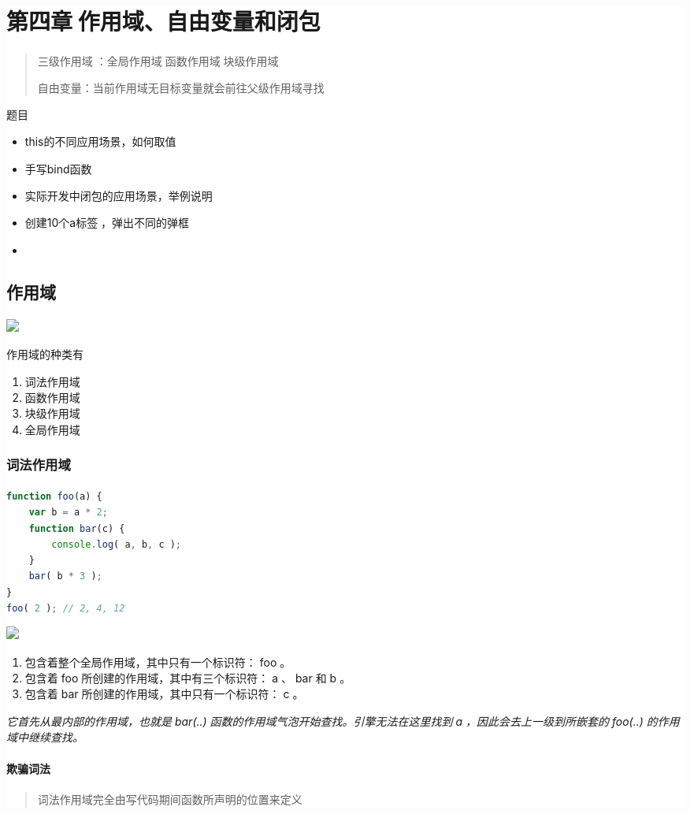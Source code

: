 

# 第四章 作用域、自由变量和闭包

> 三级作用域 ：全局作用域 函数作用域 块级作用域
>
> 自由变量：当前作用域无目标变量就会前往父级作用域寻找



题目

- this的不同应用场景，如何取值
- 手写bind函数
- 实际开发中闭包的应用场景，举例说明
- 创建10个a标签 ，弹出不同的弹框

- 

## 作用域

![](/home/hexian/笔记/笔记_全/笔记截图/ByHexian_2022-09-04_11-09.png)

作用域的种类有 

1. 词法作用域
2. 函数作用域
3. 块级作用域
4. 全局作用域

### 词法作用域

```js
function foo(a) {
	var b = a * 2;
	function bar(c) {
		console.log( a, b, c );
	}
	bar( b * 3 );
}
foo( 2 ); // 2, 4, 12
```

![](/home/hexian/笔记/笔记_全/笔记截图/ByHexian_2022-09-07_17-46.png)

1. 包含着整个全局作用域，其中只有一个标识符： foo 。
2. 包含着 foo 所创建的作用域，其中有三个标识符： a 、 bar 和 b 。
3. 包含着 bar 所创建的作用域，其中只有一个标识符： c 。

*它首先从最内部的作用域，也就是 bar(..) 函数的作用域气泡开始查找。引擎无法在这里找到 a ，因此会去上一级到所嵌套的 foo(..) 的作用域中继续查找。*

#### 欺骗词法

>  词法作用域完全由写代码期间函数所声明的位置来定义
